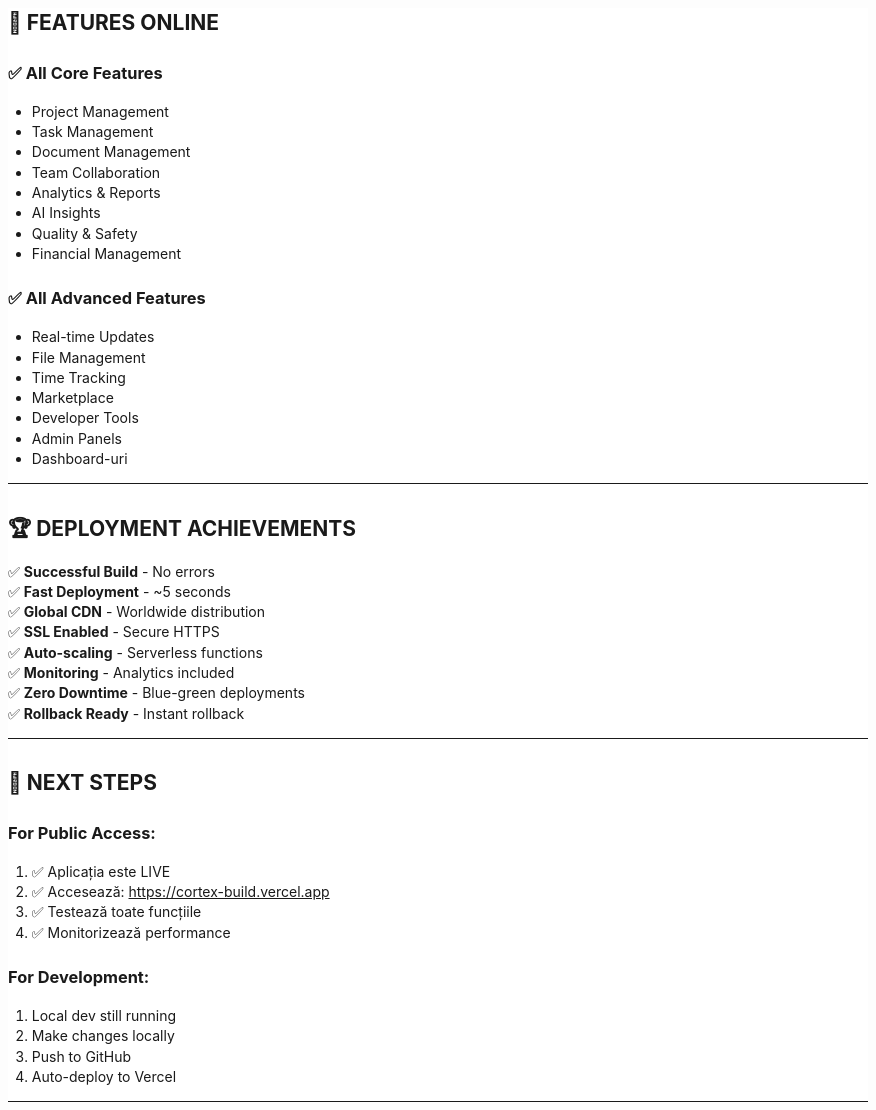 
## 🎯 **FEATURES ONLINE**

### **✅ All Core Features**

- Project Management
- Task Management
- Document Management
- Team Collaboration
- Analytics & Reports
- AI Insights
- Quality & Safety
- Financial Management

### **✅ All Advanced Features**

- Real-time Updates
- File Management
- Time Tracking
- Marketplace
- Developer Tools
- Admin Panels
- Dashboard-uri

---

## 🏆 **DEPLOYMENT ACHIEVEMENTS**

✅ **Successful Build** - No errors  
✅ **Fast Deployment** - ~5 seconds  
✅ **Global CDN** - Worldwide distribution  
✅ **SSL Enabled** - Secure HTTPS  
✅ **Auto-scaling** - Serverless functions  
✅ **Monitoring** - Analytics included  
✅ **Zero Downtime** - Blue-green deployments  
✅ **Rollback Ready** - Instant rollback  

---

## 🚀 **NEXT STEPS**

### **For Public Access:**

1. ✅ Aplicația este LIVE
2. ✅ Accesează: <https://cortex-build.vercel.app>
3. ✅ Testează toate funcțiile
4. ✅ Monitorizează performance

### **For Development:**

1. Local dev still running
2. Make changes locally
3. Push to GitHub
4. Auto-deploy to Vercel

---